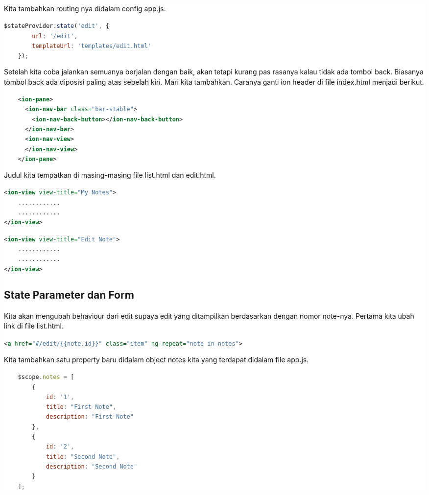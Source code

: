 Kita tambahkan routing nya didalam config app.js.

```javascript
$stateProvider.state('edit', {
        url: '/edit',
        templateUrl: 'templates/edit.html'
    });
```

Setelah kita coba jalankan semuanya berjalan dengan baik, akan tetapi kurang pas rasanya kalau tidak ada tombol back. Biasanya tombol back ada diposisi paling atas sebelah kiri. Mari kita tambahkan. Caranya ganti ion header di file index.html menjadi berikut.

```xml
    <ion-pane>
      <ion-nav-bar class="bar-stable">
      	<ion-nav-back-button></ion-nav-back-button>
      </ion-nav-bar>
      <ion-nav-view>
      </ion-nav-view>
    </ion-pane>
```

Judul kita tempatkan di masing-masing file list.html dan edit.html.

```xml
<ion-view view-title="My Notes">
	............
    ............
</ion-view>
```

```xml
<ion-view view-title="Edit Note">
	............
    ............
</ion-view>
```

## State Parameter dan Form ##

Kita akan mengubah behaviour dari edit supaya edit yang ditampilkan berdasarkan dengan nomor note-nya. Pertama kita ubah link di file list.html.

```xml
<a href="#/edit/{{note.id}}" class="item" ng-repeat="note in notes">
```

Kita tambahkan satu property baru didalam object notes kita yang terdapat didalam file app.js.

```javascript
    $scope.notes = [
        {
            id: '1',
            title: "First Note",
            description: "First Note"
        },
        {
            id: '2',
            title: "Second Note",
            description: "Second Note"
        }
    ];
```
